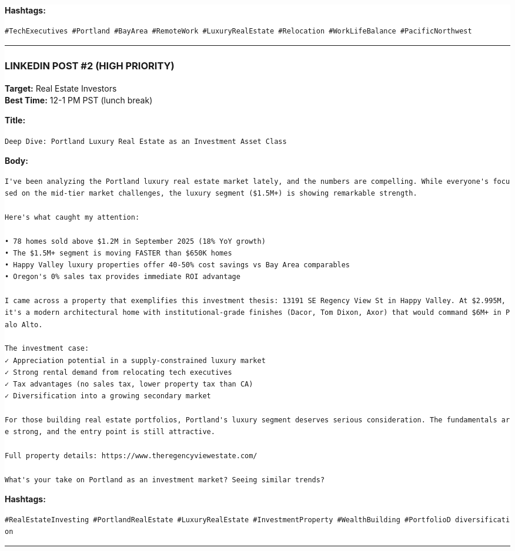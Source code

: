 **Hashtags:**
```
#TechExecutives #Portland #BayArea #RemoteWork #LuxuryRealEstate #Relocation #WorkLifeBalance #PacificNorthwest
```

---

### LINKEDIN POST #2 (HIGH PRIORITY)
**Target:** Real Estate Investors  
**Best Time:** 12-1 PM PST (lunch break)

**Title:**
```
Deep Dive: Portland Luxury Real Estate as an Investment Asset Class
```

**Body:**
```
I've been analyzing the Portland luxury real estate market lately, and the numbers are compelling. While everyone's focused on the mid-tier market challenges, the luxury segment ($1.5M+) is showing remarkable strength.

Here's what caught my attention:

• 78 homes sold above $1.2M in September 2025 (18% YoY growth)
• The $1.5M+ segment is moving FASTER than $650K homes
• Happy Valley luxury properties offer 40-50% cost savings vs Bay Area comparables
• Oregon's 0% sales tax provides immediate ROI advantage

I came across a property that exemplifies this investment thesis: 13191 SE Regency View St in Happy Valley. At $2.995M, it's a modern architectural home with institutional-grade finishes (Dacor, Tom Dixon, Axor) that would command $6M+ in Palo Alto.

The investment case:
✓ Appreciation potential in a supply-constrained luxury market
✓ Strong rental demand from relocating tech executives
✓ Tax advantages (no sales tax, lower property tax than CA)
✓ Diversification into a growing secondary market

For those building real estate portfolios, Portland's luxury segment deserves serious consideration. The fundamentals are strong, and the entry point is still attractive.

Full property details: https://www.theregencyviewestate.com/

What's your take on Portland as an investment market? Seeing similar trends?
```

**Hashtags:**
```
#RealEstateInvesting #PortlandRealEstate #LuxuryRealEstate #InvestmentProperty #WealthBuilding #PortfolioD diversification
```

---
